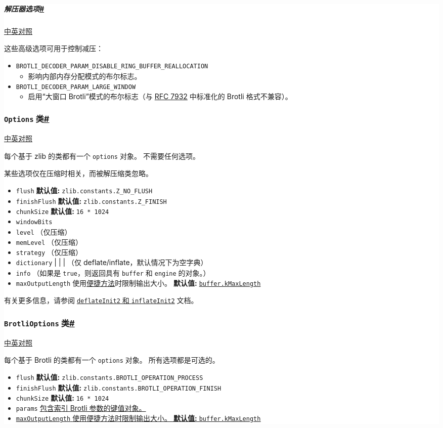 ##### 解压器选项[#](http://nodejs.cn/api-v12/zlib.html#decompressor-options)

[中英对照](http://nodejs.cn/api-v12/zlib/decompressor_options.html)

这些高级选项可用于控制减压：

-   `BROTLI_DECODER_PARAM_DISABLE_RING_BUFFER_REALLOCATION`
    -   影响内部内存分配模式的布尔标志。
-   `BROTLI_DECODER_PARAM_LARGE_WINDOW`
    -   启用“大窗口 Brotli”模式的布尔标志（与 [RFC 7932](http://url.nodejs.cn/PWCvBQ) 中标准化的 Brotli 格式不兼容）。

### `Options` 类[#](http://nodejs.cn/api-v12/zlib.html#class-options)

[中英对照](http://nodejs.cn/api-v12/zlib/class_options.html)

每个基于 zlib 的类都有一个 `options` 对象。 不需要任何选项。

某些选项仅在压缩时相关，而被解压缩类忽略。

-   `flush` [<integer>](http://url.nodejs.cn/SXbo1v) **默认值:** `zlib.constants.Z_NO_FLUSH`
-   `finishFlush` [<integer>](http://url.nodejs.cn/SXbo1v) **默认值:** `zlib.constants.Z_FINISH`
-   `chunkSize` [<integer>](http://url.nodejs.cn/SXbo1v) **默认值:** `16 * 1024`
-   `windowBits` [<integer>](http://url.nodejs.cn/SXbo1v)
-   `level` [<integer>](http://url.nodejs.cn/SXbo1v) （仅压缩）
-   `memLevel` [<integer>](http://url.nodejs.cn/SXbo1v) （仅压缩）
-   `strategy` [<integer>](http://url.nodejs.cn/SXbo1v) （仅压缩）
-   `dictionary` [<Buffer>](http://nodejs.cn/api/buffer.html#class-buffer) | [<TypedArray>](http://url.nodejs.cn/oh3CkV) | [<DataView>](http://url.nodejs.cn/yCdVkD) | [<ArrayBuffer>](http://url.nodejs.cn/mUbfvF) （仅 deflate/inflate，默认情况下为空字典）
-   `info` [<boolean>](http://url.nodejs.cn/jFbvuT) （如果是 `true`，则返回具有 `buffer` 和 `engine` 的对象。）
-   `maxOutputLength` [<integer>](http://url.nodejs.cn/SXbo1v) 使用[便捷方法](http://nodejs.cn/api-v12/zlib.html#zlib_convenience_methods)时限制输出大小。 **默认值:** [`buffer.kMaxLength`](http://nodejs.cn/api-v12/buffer.html#buffer_buffer_kmaxlength)

有关更多信息，请参阅 [`deflateInit2` 和 `inflateInit2`](http://url.nodejs.cn/6nXpkH) 文档。

### `BrotliOptions` 类[#](http://nodejs.cn/api-v12/zlib.html#class-brotlioptions)

[中英对照](http://nodejs.cn/api-v12/zlib/class_brotlioptions.html)

每个基于 Brotli 的类都有一个 `options` 对象。 所有选项都是可选的。

-   `flush` [<integer>](http://url.nodejs.cn/SXbo1v) **默认值:** `zlib.constants.BROTLI_OPERATION_PROCESS`
-   `finishFlush` [<integer>](http://url.nodejs.cn/SXbo1v) **默认值:** `zlib.constants.BROTLI_OPERATION_FINISH`
-   `chunkSize` [<integer>](http://url.nodejs.cn/SXbo1v) **默认值:** `16 * 1024`
-   `params` [<Object>](http://url.nodejs.cn/jzn6Ao) 包含索引 [Brotli 参数](http://nodejs.cn/api-v12/zlib.html#zlib_brotli_constants)的键值对象。
-   `maxOutputLength` [<integer>](http://url.nodejs.cn/SXbo1v) 使用[便捷方法](http://nodejs.cn/api-v12/zlib.html#zlib_convenience_methods)时限制输出大小。 **默认值:** [`buffer.kMaxLength`](http://nodejs.cn/api-v12/buffer.html#buffer_buffer_kmaxlength)
